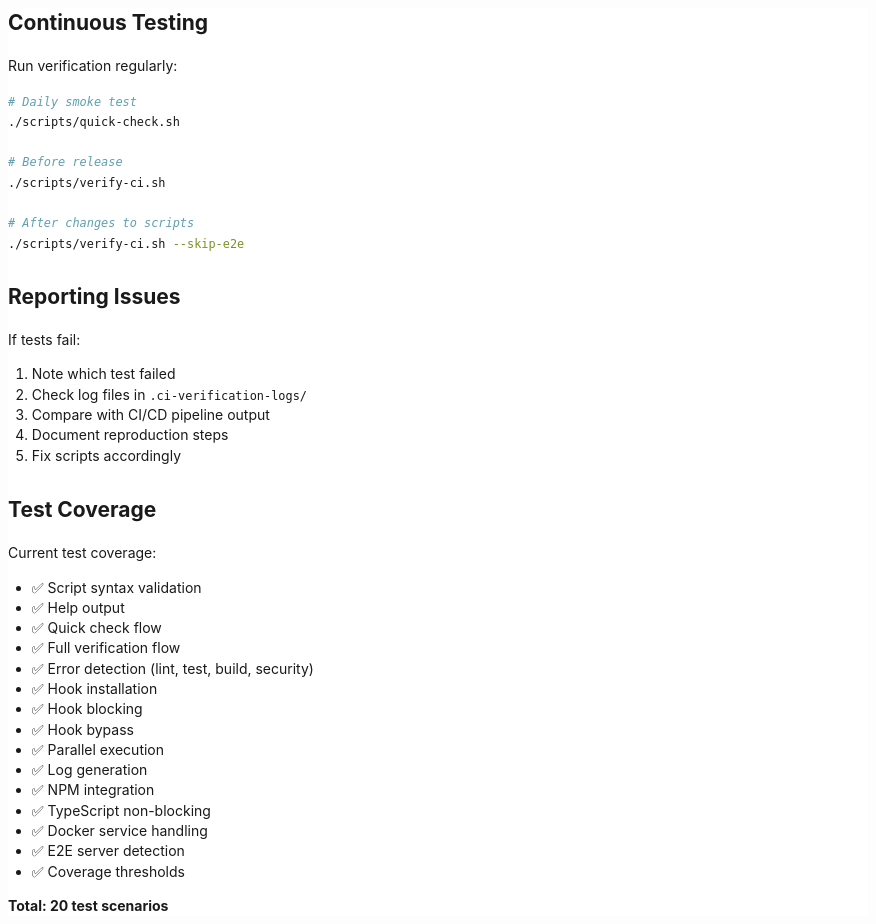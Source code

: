 ## Continuous Testing

Run verification regularly:
```bash
# Daily smoke test
./scripts/quick-check.sh

# Before release
./scripts/verify-ci.sh

# After changes to scripts
./scripts/verify-ci.sh --skip-e2e
```

## Reporting Issues

If tests fail:
1. Note which test failed
2. Check log files in `.ci-verification-logs/`
3. Compare with CI/CD pipeline output
4. Document reproduction steps
5. Fix scripts accordingly

## Test Coverage

Current test coverage:
- ✅ Script syntax validation
- ✅ Help output
- ✅ Quick check flow
- ✅ Full verification flow
- ✅ Error detection (lint, test, build, security)
- ✅ Hook installation
- ✅ Hook blocking
- ✅ Hook bypass
- ✅ Parallel execution
- ✅ Log generation
- ✅ NPM integration
- ✅ TypeScript non-blocking
- ✅ Docker service handling
- ✅ E2E server detection
- ✅ Coverage thresholds

**Total: 20 test scenarios**
